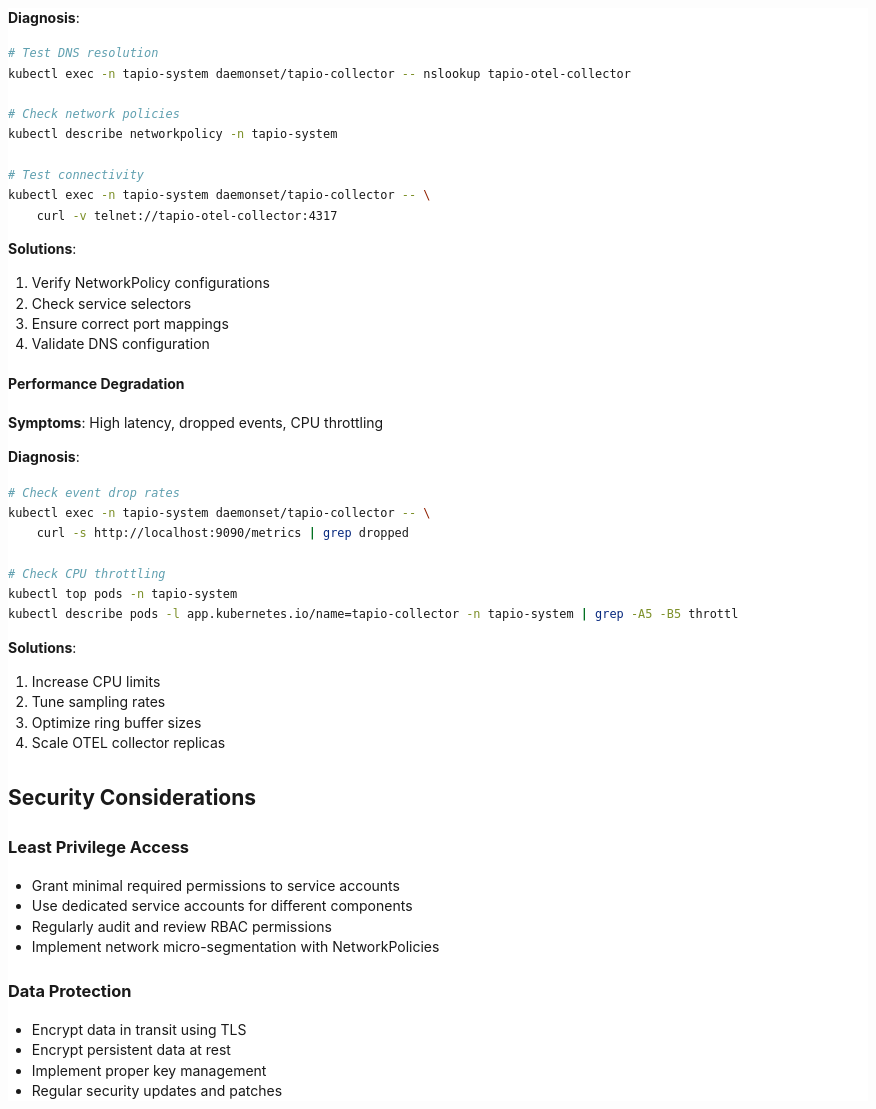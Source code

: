 **Diagnosis**:
```bash
# Test DNS resolution
kubectl exec -n tapio-system daemonset/tapio-collector -- nslookup tapio-otel-collector

# Check network policies
kubectl describe networkpolicy -n tapio-system

# Test connectivity
kubectl exec -n tapio-system daemonset/tapio-collector -- \
    curl -v telnet://tapio-otel-collector:4317
```

**Solutions**:
1. Verify NetworkPolicy configurations
2. Check service selectors
3. Ensure correct port mappings
4. Validate DNS configuration

#### Performance Degradation

**Symptoms**: High latency, dropped events, CPU throttling

**Diagnosis**:
```bash
# Check event drop rates
kubectl exec -n tapio-system daemonset/tapio-collector -- \
    curl -s http://localhost:9090/metrics | grep dropped

# Check CPU throttling
kubectl top pods -n tapio-system
kubectl describe pods -l app.kubernetes.io/name=tapio-collector -n tapio-system | grep -A5 -B5 throttl
```

**Solutions**:
1. Increase CPU limits
2. Tune sampling rates
3. Optimize ring buffer sizes
4. Scale OTEL collector replicas

## Security Considerations

### Least Privilege Access

- Grant minimal required permissions to service accounts
- Use dedicated service accounts for different components
- Regularly audit and review RBAC permissions
- Implement network micro-segmentation with NetworkPolicies

### Data Protection

- Encrypt data in transit using TLS
- Encrypt persistent data at rest
- Implement proper key management
- Regular security updates and patches
